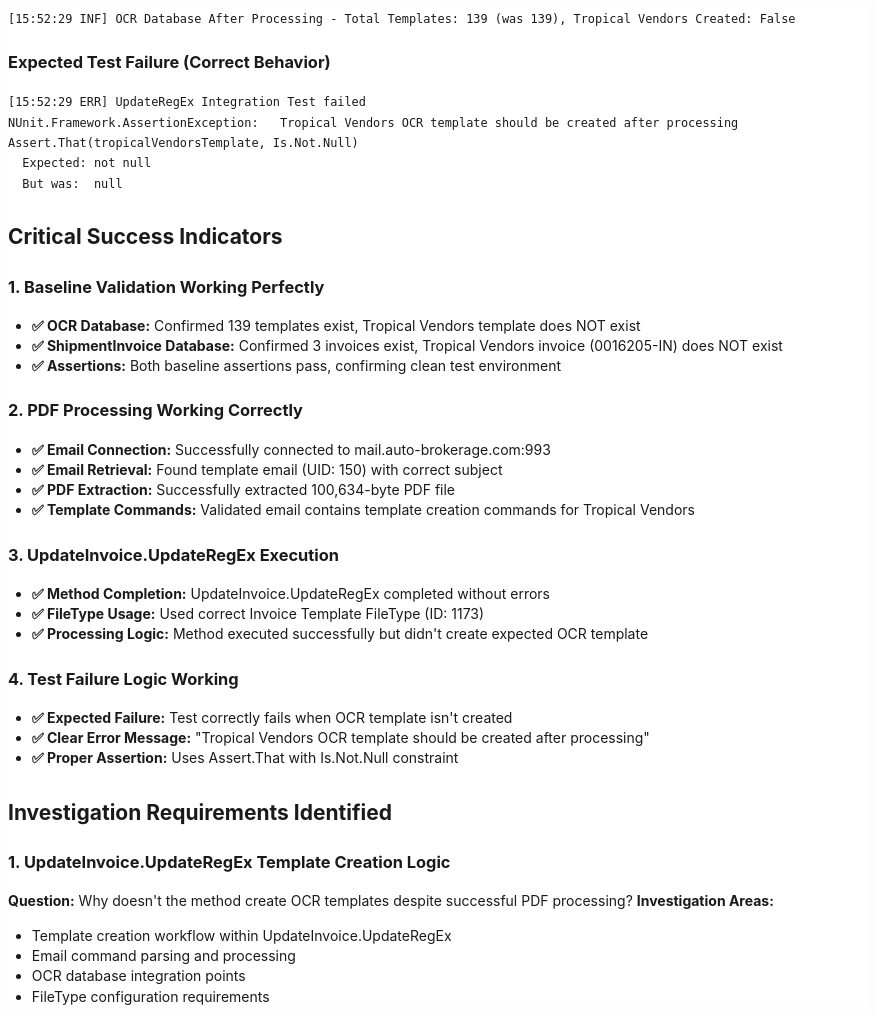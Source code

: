 ```
[15:52:29 INF] OCR Database After Processing - Total Templates: 139 (was 139), Tropical Vendors Created: False
```

### Expected Test Failure (Correct Behavior)
```
[15:52:29 ERR] UpdateRegEx Integration Test failed
NUnit.Framework.AssertionException:   Tropical Vendors OCR template should be created after processing
Assert.That(tropicalVendorsTemplate, Is.Not.Null)
  Expected: not null
  But was:  null
```

## Critical Success Indicators

### 1. Baseline Validation Working Perfectly
- **✅ OCR Database:** Confirmed 139 templates exist, Tropical Vendors template does NOT exist
- **✅ ShipmentInvoice Database:** Confirmed 3 invoices exist, Tropical Vendors invoice (0016205-IN) does NOT exist
- **✅ Assertions:** Both baseline assertions pass, confirming clean test environment

### 2. PDF Processing Working Correctly
- **✅ Email Connection:** Successfully connected to mail.auto-brokerage.com:993
- **✅ Email Retrieval:** Found template email (UID: 150) with correct subject
- **✅ PDF Extraction:** Successfully extracted 100,634-byte PDF file
- **✅ Template Commands:** Validated email contains template creation commands for Tropical Vendors

### 3. UpdateInvoice.UpdateRegEx Execution
- **✅ Method Completion:** UpdateInvoice.UpdateRegEx completed without errors
- **✅ FileType Usage:** Used correct Invoice Template FileType (ID: 1173)
- **✅ Processing Logic:** Method executed successfully but didn't create expected OCR template

### 4. Test Failure Logic Working
- **✅ Expected Failure:** Test correctly fails when OCR template isn't created
- **✅ Clear Error Message:** "Tropical Vendors OCR template should be created after processing"
- **✅ Proper Assertion:** Uses Assert.That with Is.Not.Null constraint

## Investigation Requirements Identified

### 1. UpdateInvoice.UpdateRegEx Template Creation Logic
**Question:** Why doesn't the method create OCR templates despite successful PDF processing?
**Investigation Areas:**
- Template creation workflow within UpdateInvoice.UpdateRegEx
- Email command parsing and processing
- OCR database integration points
- FileType configuration requirements
